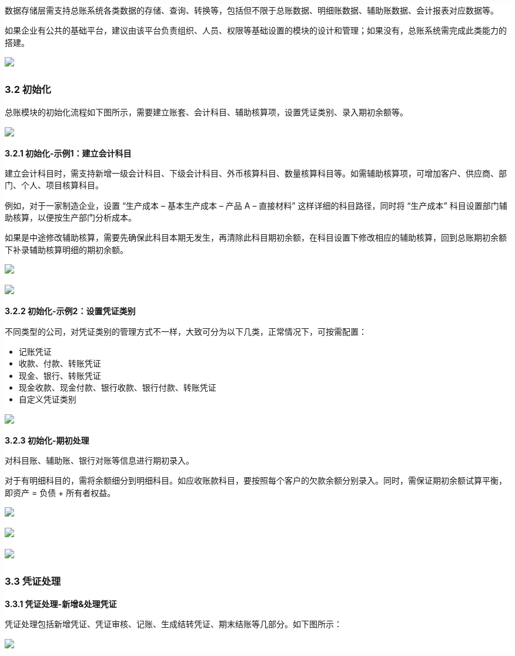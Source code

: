 数据存储层需支持总账系统各类数据的存储、查询、转换等，包括但不限于总账数据、明细账数据、辅助账数据、会计报表对应数据等。

如果企业有公共的基础平台，建议由该平台负责组织、人员、权限等基础设置的模块的设计和管理；如果没有，总账系统需完成此类能力的搭建。

![](https://image.woshipm.com/wp-files/2025/01/ciLWqkvRR5k2LCiPyO5M.png)

### 3.2 初始化

总账模块的初始化流程如下图所示，需要建立账套、会计科目、辅助核算项，设置凭证类别、录入期初余额等。

![](https://image.woshipm.com/wp-files/2025/01/NyBx81oiZAKBz1ByWRqd.png)

**3.2.1 初始化-示例1：建立会计科目**

建立会计科目时，需支持新增一级会计科目、下级会计科目、外币核算科目、数量核算科目等。如需辅助核算项，可增加客户、供应商、部门、个人、项目核算科目。

例如，对于一家制造企业，设置 “生产成本 – 基本生产成本 – 产品 A – 直接材料” 这样详细的科目路径，同时将 “生产成本” 科目设置部门辅助核算，以便按生产部门分析成本。

如果是中途修改辅助核算，需要先确保此科目本期无发生，再清除此科目期初余额，在科目设置下修改相应的辅助核算，回到总账期初余额下补录辅助核算明细的期初余额。

![](https://image.woshipm.com/wp-files/2025/01/42OH77uLmxYyXNHPzffb.png)

![](https://image.woshipm.com/wp-files/2025/01/UM4c0Hlc6l6JAK9p5877.png)

**3.2.2 初始化-示例2：设置凭证类别**

不同类型的公司，对凭证类别的管理方式不一样，大致可分为以下几类，正常情况下，可按需配置：

*   记账凭证
*   收款、付款、转账凭证
*   现金、银行、转账凭证
*   现金收款、现金付款、银行收款、银行付款、转账凭证
*   自定义凭证类别

![](https://image.woshipm.com/wp-files/2025/01/5cEB8aiFHccgnD1AZ6A0.png)

**3.2.3 初始化-期初处理**

对科目账、辅助账、银行对账等信息进行期初录入。

对于有明细科目的，需将余额细分到明细科目。如应收账款科目，要按照每个客户的欠款余额分别录入。同时，需保证期初余额试算平衡，即资产 = 负债 + 所有者权益。

![](https://image.woshipm.com/wp-files/2025/01/sVlsvQnasSWsJKWxhxjC.png)

![](https://image.woshipm.com/wp-files/2025/01/hHUjVZtC3XJphUjpuGbp.png)

![](https://image.woshipm.com/wp-files/2025/01/q9wFj1bPFJXy9lrqBppo.png)

### 3.3 凭证处理

**3.3.1 凭证处理-新增&处理凭证**

凭证处理包括新增凭证、凭证审核、记账、生成结转凭证、期末结账等几部分。如下图所示：

![](https://image.woshipm.com/wp-files/2025/01/k10bTrcDdiQ40yUYBeo5.png)

